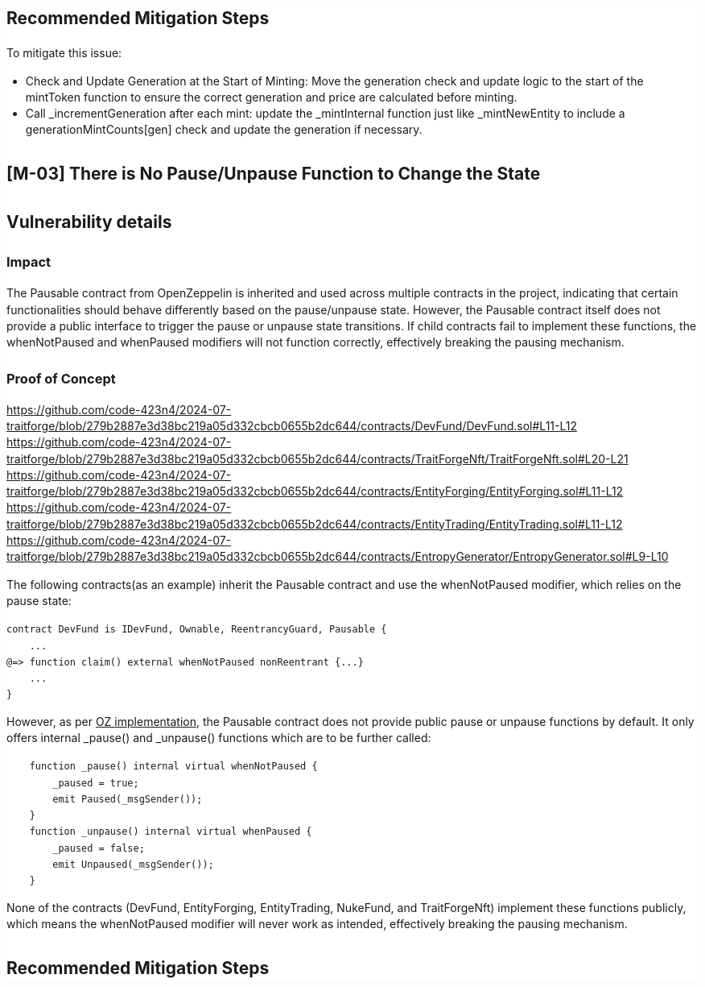 ## Recommended Mitigation Steps

To mitigate this issue:

- Check and Update Generation at the Start of Minting: Move the generation check and update logic to the start of the mintToken function to ensure the correct generation and price are calculated before minting.
- Call _incrementGeneration after each mint: update the _mintInternal function just like _mintNewEntity to include a generationMintCounts[gen] check and update the generation if necessary.



## [M-03]  There is No Pause/Unpause Function to Change the State

## Vulnerability details
### Impact
The Pausable contract from OpenZeppelin is inherited and used across multiple contracts in the project, indicating that certain functionalities should behave differently based on the pause/unpause state. However, the Pausable contract itself does not provide a public interface to trigger the pause or unpause state transitions. If child contracts fail to implement these functions, the whenNotPaused and whenPaused modifiers will not function correctly, effectively breaking the pausing mechanism.
### Proof of Concept
https://github.com/code-423n4/2024-07-traitforge/blob/279b2887e3d38bc219a05d332cbcb0655b2dc644/contracts/DevFund/DevFund.sol#L11-L12
https://github.com/code-423n4/2024-07-traitforge/blob/279b2887e3d38bc219a05d332cbcb0655b2dc644/contracts/TraitForgeNft/TraitForgeNft.sol#L20-L21
https://github.com/code-423n4/2024-07-traitforge/blob/279b2887e3d38bc219a05d332cbcb0655b2dc644/contracts/EntityForging/EntityForging.sol#L11-L12
https://github.com/code-423n4/2024-07-traitforge/blob/279b2887e3d38bc219a05d332cbcb0655b2dc644/contracts/EntityTrading/EntityTrading.sol#L11-L12
https://github.com/code-423n4/2024-07-traitforge/blob/279b2887e3d38bc219a05d332cbcb0655b2dc644/contracts/EntropyGenerator/EntropyGenerator.sol#L9-L10

The following contracts(as an example) inherit the Pausable contract and use the whenNotPaused modifier, which relies on the pause state:
```
contract DevFund is IDevFund, Ownable, ReentrancyGuard, Pausable {
    ...
@=> function claim() external whenNotPaused nonReentrant {...}
    ...
}
```
However, as per [OZ implementation](https://github.com/OpenZeppelin/openzeppelin-contracts/blob/release-v4.9/contracts/security/Pausable.sol), the Pausable contract does not provide public pause or unpause functions by default. It only offers internal _pause() and _unpause() functions which are to be further called:
```
    function _pause() internal virtual whenNotPaused {
        _paused = true;
        emit Paused(_msgSender());
    }
    function _unpause() internal virtual whenPaused {
        _paused = false;
        emit Unpaused(_msgSender());
    }
```
None of the contracts (DevFund, EntityForging, EntityTrading, NukeFund, and TraitForgeNft) implement these functions publicly, which means the whenNotPaused modifier will never work as intended, effectively breaking the pausing mechanism.
## Recommended Mitigation Steps